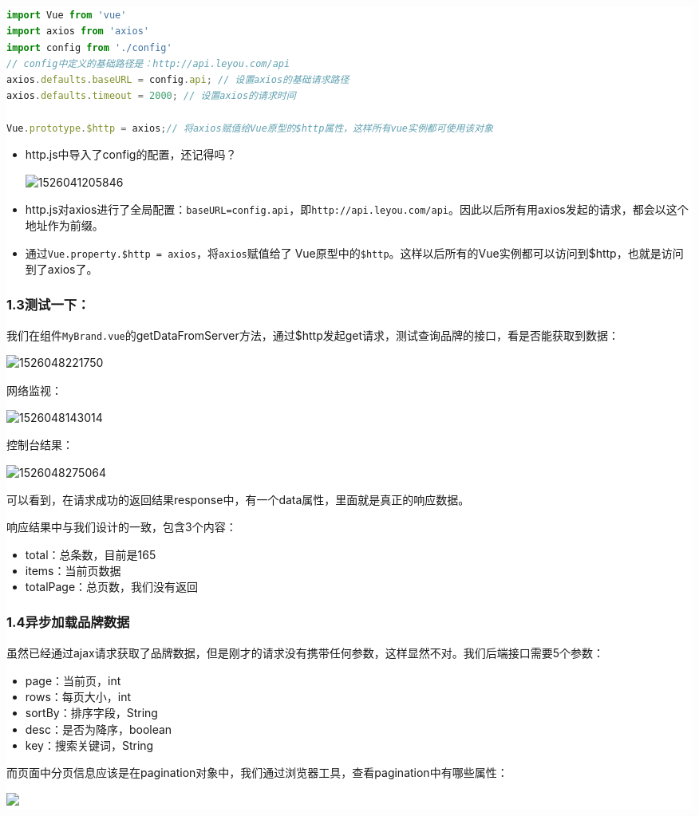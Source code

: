 ```js
import Vue from 'vue'
import axios from 'axios'
import config from './config'
// config中定义的基础路径是：http://api.leyou.com/api
axios.defaults.baseURL = config.api; // 设置axios的基础请求路径
axios.defaults.timeout = 2000; // 设置axios的请求时间

Vue.prototype.$http = axios;// 将axios赋值给Vue原型的$http属性，这样所有vue实例都可使用该对象

```

- http.js中导入了config的配置，还记得吗？

  ![1526041205846](F:\视频+笔记+资料\7乐优商城\day06-后台管理页面\assets\1526041205846.png)

- http.js对axios进行了全局配置：`baseURL=config.api`，即`http://api.leyou.com/api`。因此以后所有用axios发起的请求，都会以这个地址作为前缀。

- 通过`Vue.property.$http = axios`，将`axios`赋值给了 Vue原型中的`$http`。这样以后所有的Vue实例都可以访问到$http，也就是访问到了axios了。

### 1.3测试一下：

我们在组件`MyBrand.vue`的getDataFromServer方法，通过$http发起get请求，测试查询品牌的接口，看是否能获取到数据：

   ![1526048221750](F:\视频+笔记+资料\7乐优商城\day06-后台管理页面\assets\1526048079191.png)

网络监视：

 ![1526048143014](F:\视频+笔记+资料\7乐优商城\day06-后台管理页面\assets\1526048143014.png)

控制台结果：

![1526048275064](F:\视频+笔记+资料\7乐优商城\day06-后台管理页面\assets\1526048275064.png)

可以看到，在请求成功的返回结果response中，有一个data属性，里面就是真正的响应数据。

响应结果中与我们设计的一致，包含3个内容：

- total：总条数，目前是165
- items：当前页数据
- totalPage：总页数，我们没有返回

### 1.4异步加载品牌数据

虽然已经通过ajax请求获取了品牌数据，但是刚才的请求没有携带任何参数，这样显然不对。我们后端接口需要5个参数：

- page：当前页，int
- rows：每页大小，int
- sortBy：排序字段，String
- desc：是否为降序，boolean
- key：搜索关键词，String

而页面中分页信息应该是在pagination对象中，我们通过浏览器工具，查看pagination中有哪些属性：

 ![](F:\视频+笔记+资料\7乐优商城\day06-后台管理页面\assets\1526042136135.png)
